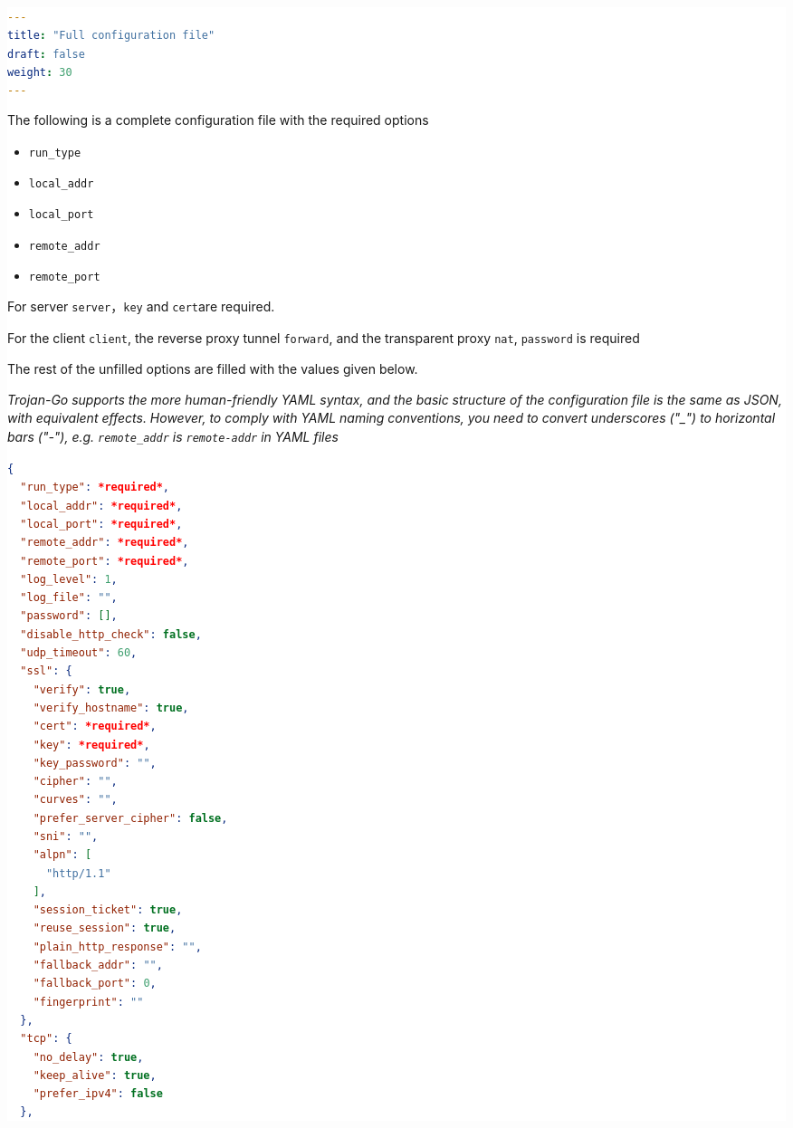 ```yaml
---
title: "Full configuration file"
draft: false
weight: 30
---
```


The following is a complete configuration file with the required options

- ```run_type```

- ```local_addr```

- ```local_port```

- ```remote_addr```

- ```remote_port```

For server ```server```，```key``` and ```cert```are required.

For the client ```client```, the reverse proxy tunnel ```forward```, and the transparent proxy ```nat```, ```password``` is required

The rest of the unfilled options are filled with the values given below.

*Trojan-Go supports the more human-friendly YAML syntax, and the basic structure of the configuration file is the same as JSON, with equivalent effects. However, to comply with YAML naming conventions, you need to convert underscores ("_") to horizontal bars ("-"), e.g. ```remote_addr``` is ```remote-addr``` in YAML files*

```json
{
  "run_type": *required*,
  "local_addr": *required*,
  "local_port": *required*,
  "remote_addr": *required*,
  "remote_port": *required*,
  "log_level": 1,
  "log_file": "",
  "password": [],
  "disable_http_check": false,
  "udp_timeout": 60,
  "ssl": {
    "verify": true,
    "verify_hostname": true,
    "cert": *required*,
    "key": *required*,
    "key_password": "",
    "cipher": "",
    "curves": "",
    "prefer_server_cipher": false,
    "sni": "",
    "alpn": [
      "http/1.1"
    ],
    "session_ticket": true,
    "reuse_session": true,
    "plain_http_response": "",
    "fallback_addr": "",
    "fallback_port": 0,
    "fingerprint": ""
  },
  "tcp": {
    "no_delay": true,
    "keep_alive": true,
    "prefer_ipv4": false
  },
```